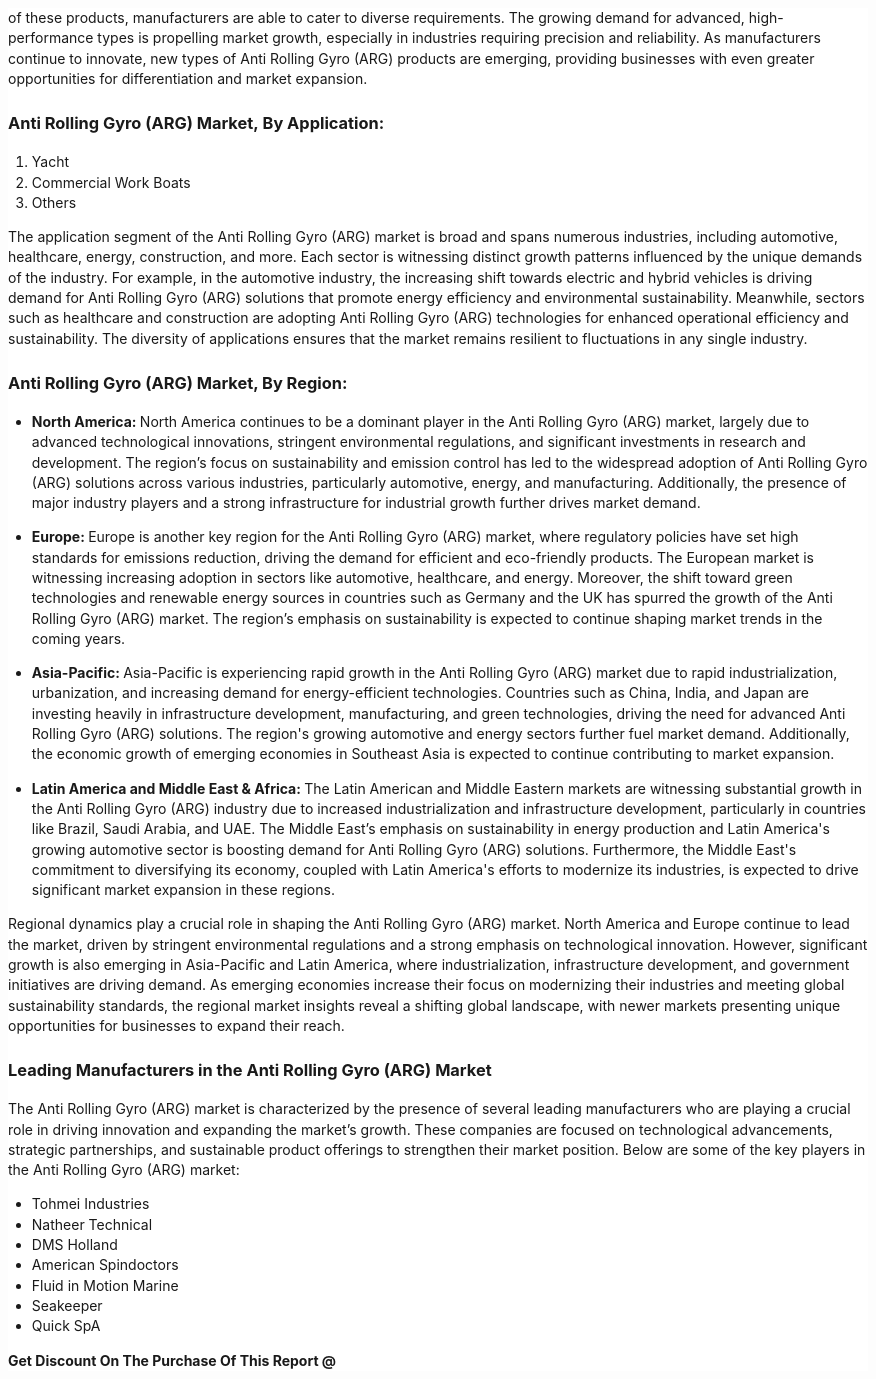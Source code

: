 of these products, manufacturers are able to cater to diverse requirements. The growing demand for advanced, high-performance types is propelling market growth, especially in industries requiring precision and reliability. As manufacturers continue to innovate, new types of Anti Rolling Gyro (ARG) products are emerging, providing businesses with even greater opportunities for differentiation and market expansion.</p><h3>Anti Rolling Gyro (ARG) Market,&nbsp;By Application:</h3><ol><li>Yacht<li> Commercial Work Boats<li> Others</li></ol><p>The application segment of the Anti Rolling Gyro (ARG) market is broad and spans numerous industries, including automotive, healthcare, energy, construction, and more. Each sector is witnessing distinct growth patterns influenced by the unique demands of the industry. For example, in the automotive industry, the increasing shift towards electric and hybrid vehicles is driving demand for Anti Rolling Gyro (ARG) solutions that promote energy efficiency and environmental sustainability. Meanwhile, sectors such as healthcare and construction are adopting Anti Rolling Gyro (ARG) technologies for enhanced operational efficiency and sustainability. The diversity of applications ensures that the market remains resilient to fluctuations in any single industry.</p><h3>Anti Rolling Gyro (ARG) Market, By Region:</h3><ul><li><p><strong>North America:&nbsp;</strong>North America continues to be a dominant player in the Anti Rolling Gyro (ARG) market, largely due to advanced technological innovations, stringent environmental regulations, and significant investments in research and development. The region&rsquo;s focus on sustainability and emission control has led to the widespread adoption of Anti Rolling Gyro (ARG) solutions across various industries, particularly automotive, energy, and manufacturing. Additionally, the presence of major industry players and a strong infrastructure for industrial growth further drives market demand.</p></li><li><p><strong><strong>Europe:&nbsp;</strong></strong>Europe is another key region for the Anti Rolling Gyro (ARG) market, where regulatory policies have set high standards for emissions reduction, driving the demand for efficient and eco-friendly products. The European market is witnessing increasing adoption in sectors like automotive, healthcare, and energy. Moreover, the shift toward green technologies and renewable energy sources in countries such as Germany and the UK has spurred the growth of the Anti Rolling Gyro (ARG) market. The region&rsquo;s emphasis on sustainability is expected to continue shaping market trends in the coming years.</p></li><li><p><strong><strong>Asia-Pacific:&nbsp;</strong></strong>Asia-Pacific is experiencing rapid growth in the Anti Rolling Gyro (ARG) market due to rapid industrialization, urbanization, and increasing demand for energy-efficient technologies. Countries such as China, India, and Japan are investing heavily in infrastructure development, manufacturing, and green technologies, driving the need for advanced Anti Rolling Gyro (ARG) solutions. The region's growing automotive and energy sectors further fuel market demand. Additionally, the economic growth of emerging economies in Southeast Asia is expected to continue contributing to market expansion.</p></li><li><p><strong><strong>Latin America and Middle East &amp; Africa:&nbsp;</strong></strong>The Latin American and Middle Eastern markets are witnessing substantial growth in the Anti Rolling Gyro (ARG) industry due to increased industrialization and infrastructure development, particularly in countries like Brazil, Saudi Arabia, and UAE. The Middle East&rsquo;s emphasis on sustainability in energy production and Latin America's growing automotive sector is boosting demand for Anti Rolling Gyro (ARG) solutions. Furthermore, the Middle East's commitment to diversifying its economy, coupled with Latin America's efforts to modernize its industries, is expected to drive significant market expansion in these regions.</p></li></ul><p>Regional dynamics play a crucial role in shaping the Anti Rolling Gyro (ARG) market. North America and Europe continue to lead the market, driven by stringent environmental regulations and a strong emphasis on technological innovation. However, significant growth is also emerging in Asia-Pacific and Latin America, where industrialization, infrastructure development, and government initiatives are driving demand. As emerging economies increase their focus on modernizing their industries and meeting global sustainability standards, the regional market insights reveal a shifting global landscape, with newer markets presenting unique opportunities for businesses to expand their reach.</p><h3><strong>Leading Manufacturers in the Anti Rolling Gyro (ARG) Market</strong></h3><p>The Anti Rolling Gyro (ARG) market is characterized by the presence of several leading manufacturers who are playing a crucial role in driving innovation and expanding the market&rsquo;s growth. These companies are focused on technological advancements, strategic partnerships, and sustainable product offerings to strengthen their market position. Below are some of the key players in the Anti Rolling Gyro (ARG) market:</p></div><div class="article-main__content" data-test-id="publishing-text-block"><ul><li><span class="">Tohmei Industries<li> Natheer Technical<li> DMS Holland<li> American Spindoctors<li> Fluid in Motion Marine<li> Seakeeper<li> Quick SpA</span></li></ul></div><div class="article-main__content" data-test-id="publishing-text-block"><p><span class="font-[700]"><strong>Get Discount On The Purchase Of This Report @</strong>
